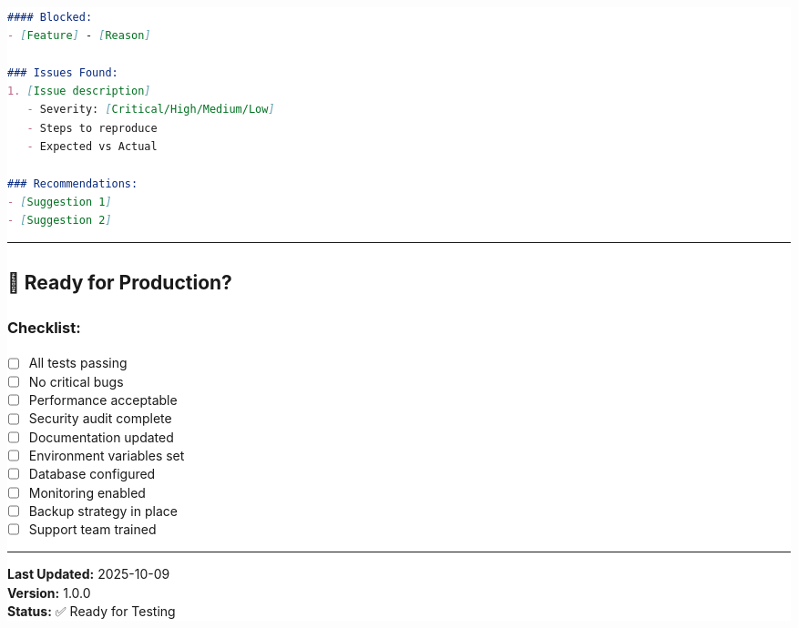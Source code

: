 ```markdown
#### Blocked:
- [Feature] - [Reason]

### Issues Found:
1. [Issue description]
   - Severity: [Critical/High/Medium/Low]
   - Steps to reproduce
   - Expected vs Actual

### Recommendations:
- [Suggestion 1]
- [Suggestion 2]
```

---

## 🚀 Ready for Production?

### Checklist:
- [ ] All tests passing
- [ ] No critical bugs
- [ ] Performance acceptable
- [ ] Security audit complete
- [ ] Documentation updated
- [ ] Environment variables set
- [ ] Database configured
- [ ] Monitoring enabled
- [ ] Backup strategy in place
- [ ] Support team trained

---

**Last Updated:** 2025-10-09  
**Version:** 1.0.0  
**Status:** ✅ Ready for Testing
